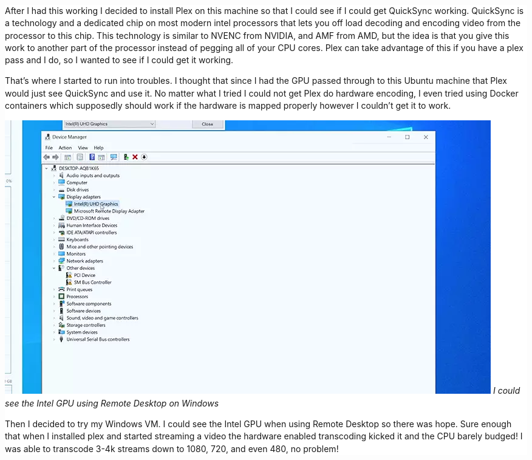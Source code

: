 After I had this working I decided to install Plex on this machine so that I could see if I could get QuickSync working.  QuickSync is a technology and a dedicated chip on most modern intel processors that lets you off load decoding and encoding video from the processor to this chip.  This technology is similar to NVENC from NVIDIA, and AMF from AMD, but the idea is that you give this work to another part of the processor instead of pegging all of your CPU cores.  Plex can take advantage of this if you have a plex pass and I do, so I wanted to see if I could get it working.

That’s where I started to run into troubles.  I thought that since I had the GPU passed through to this Ubuntu machine that Plex would just see QuickSync and use it.   No matter what I tried I could not get Plex do hardware encoding, I even tried using Docker containers which supposedly should work if the hardware is mapped properly however I couldn’t get it to work.

![Protectli Intel GPU over RDP](/assets/img/posts/protectli-intel-rdp-vp4650.webp)
_I could see the Intel GPU using Remote Desktop on Windows_

Then I decided to try my Windows VM.  I could see the Intel GPU when using Remote Desktop so there was hope.  Sure enough that when I installed plex and started streaming a video the hardware enabled transcoding kicked it and the CPU barely budged! I was able to transcode 3-4k streams down to 1080, 720, and even 480, no problem!  
